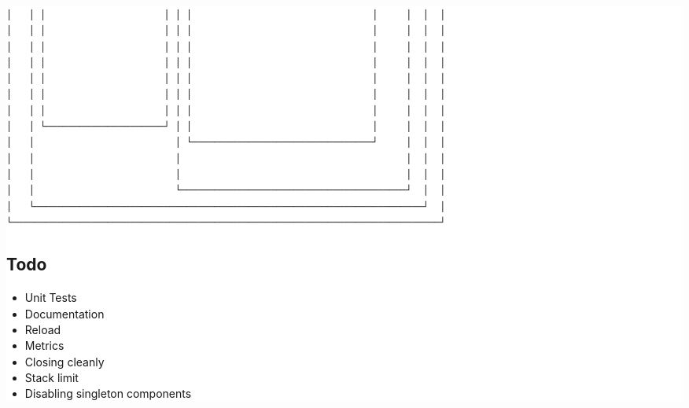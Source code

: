 ```
│   │ │                     │ │ │                                │     │  │  │
│   │ │                     │ │ │                                │     │  │  │
│   │ │                     │ │ │                                │     │  │  │
│   │ │                     │ │ │                                │     │  │  │
│   │ │                     │ │ │                                │     │  │  │
│   │ │                     │ │ │                                │     │  │  │
│   │ │                     │ │ │                                │     │  │  │
│   │ └─────────────────────┘ │ │                                │     │  │  │
│   │                         │ └────────────────────────────────┘     │  │  │
│   │                         │                                        │  │  │
│   │                         │                                        │  │  │
│   │                         └────────────────────────────────────────┘  │  │
│   └─────────────────────────────────────────────────────────────────────┘  │
└────────────────────────────────────────────────────────────────────────────┘
```

## Todo

* Unit Tests
* Documentation
* Reload
* Metrics
* Closing cleanly
* Stack limit
* Disabling singleton components
